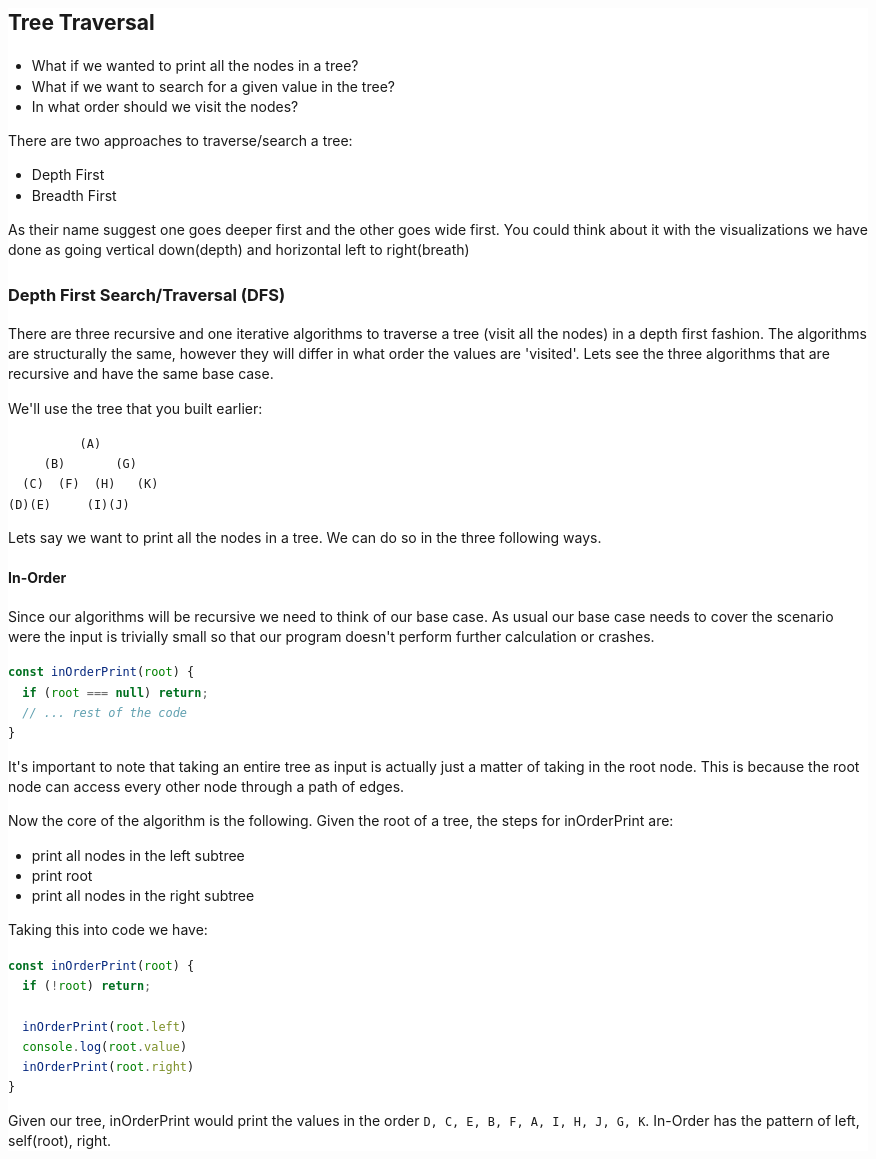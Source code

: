 ## Tree Traversal

* What if we wanted to print all the nodes in a tree? 
* What if we want to search for a given value in the tree? 
* In what order should we visit the nodes?

There are two approaches to traverse/search a tree:

* Depth First 
* Breadth First

As their name suggest one goes deeper first and the other goes wide first. You could think about it with the visualizations we have done as going vertical down(depth) and horizontal left to right(breath)

### Depth First Search/Traversal (DFS)

There are three recursive and one iterative algorithms to traverse a tree (visit all the nodes) in a depth first fashion. The algorithms are structurally the same, however they will differ in what order the values are 'visited'. Lets see the three algorithms that are recursive and have the same base case.

We'll use the tree that you built earlier:
```
          (A)
     (B)       (G)
  (C)  (F)  (H)   (K)
(D)(E)     (I)(J)
```

Lets say we want to print all the nodes in a tree. We can do so in the three following ways.

#### In-Order
Since our algorithms will be recursive we need to think of our base case. As usual our base case needs to cover the scenario were the input is trivially small so that our program doesn't perform further calculation or crashes. 

```js
const inOrderPrint(root) {
  if (root === null) return;
  // ... rest of the code
}
```

It's important to note that taking an entire tree as input is actually just a matter of taking in the root node. This is because the root node can access every other node through a path of edges.

Now the core of the algorithm is the following. Given the root of a tree, the steps for inOrderPrint are:

* print all nodes in the left subtree
* print root
* print all nodes in the right subtree

Taking this into code we have:
```js
const inOrderPrint(root) {
  if (!root) return;

  inOrderPrint(root.left)
  console.log(root.value)
  inOrderPrint(root.right)
}
```
Given our tree, inOrderPrint would print the values in the order `D, C, E, B, F, A, I, H, J, G, K`.  In-Order has the pattern of left, self(root), right.
